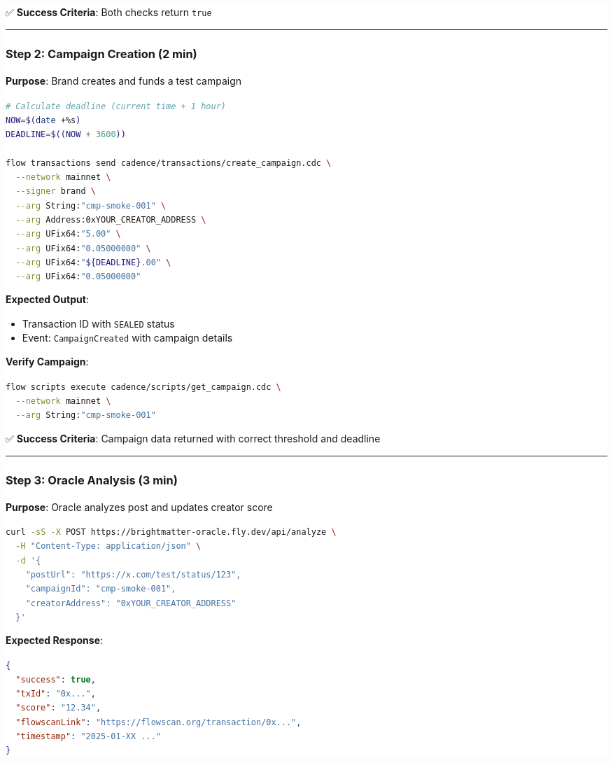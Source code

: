 ✅ **Success Criteria**: Both checks return `true`

---

### Step 2: Campaign Creation (2 min)

**Purpose**: Brand creates and funds a test campaign

```bash
# Calculate deadline (current time + 1 hour)
NOW=$(date +%s)
DEADLINE=$((NOW + 3600))

flow transactions send cadence/transactions/create_campaign.cdc \
  --network mainnet \
  --signer brand \
  --arg String:"cmp-smoke-001" \
  --arg Address:0xYOUR_CREATOR_ADDRESS \
  --arg UFix64:"5.00" \
  --arg UFix64:"0.05000000" \
  --arg UFix64:"${DEADLINE}.00" \
  --arg UFix64:"0.05000000"
```

**Expected Output**: 
- Transaction ID with `SEALED` status
- Event: `CampaignCreated` with campaign details

**Verify Campaign**:
```bash
flow scripts execute cadence/scripts/get_campaign.cdc \
  --network mainnet \
  --arg String:"cmp-smoke-001"
```

✅ **Success Criteria**: Campaign data returned with correct threshold and deadline

---

### Step 3: Oracle Analysis (3 min)

**Purpose**: Oracle analyzes post and updates creator score

```bash
curl -sS -X POST https://brightmatter-oracle.fly.dev/api/analyze \
  -H "Content-Type: application/json" \
  -d '{
    "postUrl": "https://x.com/test/status/123",
    "campaignId": "cmp-smoke-001",
    "creatorAddress": "0xYOUR_CREATOR_ADDRESS"
  }'
```

**Expected Response**:
```json
{
  "success": true,
  "txId": "0x...",
  "score": "12.34",
  "flowscanLink": "https://flowscan.org/transaction/0x...",
  "timestamp": "2025-01-XX ..."
}
```
